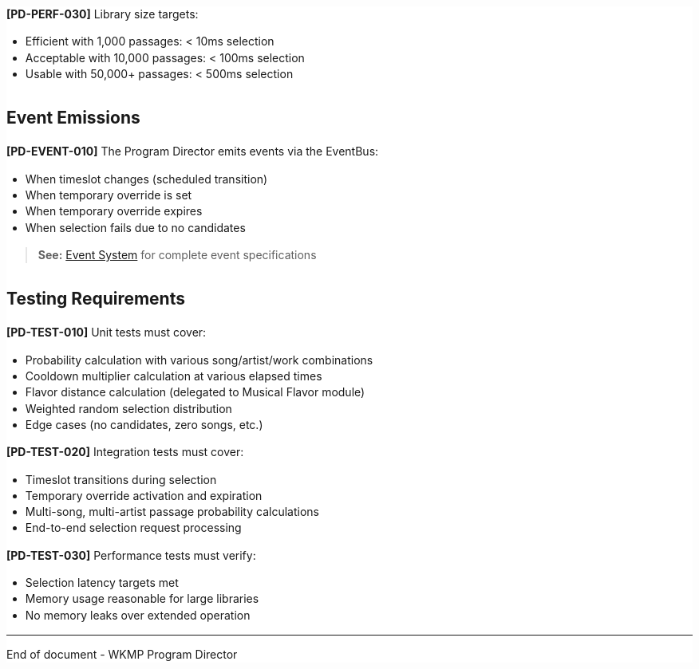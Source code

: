 **[PD-PERF-030]** Library size targets:
- Efficient with 1,000 passages: < 10ms selection
- Acceptable with 10,000 passages: < 100ms selection
- Usable with 50,000+ passages: < 500ms selection

## Event Emissions

**[PD-EVENT-010]** The Program Director emits events via the EventBus:

- When timeslot changes (scheduled transition)
- When temporary override is set
- When temporary override expires
- When selection fails due to no candidates

> **See:** [Event System](event_system.md) for complete event specifications

## Testing Requirements

**[PD-TEST-010]** Unit tests must cover:
- Probability calculation with various song/artist/work combinations
- Cooldown multiplier calculation at various elapsed times
- Flavor distance calculation (delegated to Musical Flavor module)
- Weighted random selection distribution
- Edge cases (no candidates, zero songs, etc.)

**[PD-TEST-020]** Integration tests must cover:
- Timeslot transitions during selection
- Temporary override activation and expiration
- Multi-song, multi-artist passage probability calculations
- End-to-end selection request processing

**[PD-TEST-030]** Performance tests must verify:
- Selection latency targets met
- Memory usage reasonable for large libraries
- No memory leaks over extended operation

----
End of document - WKMP Program Director
